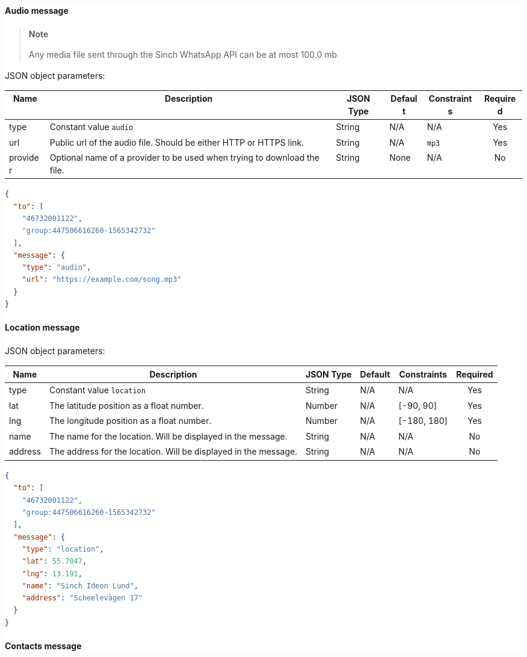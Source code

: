 #### Audio message

> **Note**
>
> Any media file sent through the Sinch WhatsApp API can be at most 100.0 mb

JSON object parameters:

| Name        | Description                                                               | JSON Type    | Default    | Constraints           | Required |
| ----------- | ------------------------------------------------------------------------- | ------------ | ---------- | --------------------- | :------: |
| type        | Constant value `audio`                                                    | String       | N/A        | N/A                   | Yes      |
| url         | Public url of the audio file. Should be either HTTP or HTTPS link.        | String       | N/A        | `mp3`                 | Yes      |
| provider    | Optional name of a provider to be used when trying to download the file.  | String       | None       | N/A                   | No       |

```json
{
  "to": [
    "46732001122",
    "group:447506616260-1565342732"
  ],
  "message": {
    "type": "audio",
    "url": "https://example.com/song.mp3"
  }
}
```


#### Location message

JSON object parameters:

| Name        | Description                                                          | JSON Type    | Default    | Constraints           | Required |
| ----------- | -------------------------------------------------------------------- | ------------ | ---------- | --------------------- | :------: |
| type        | Constant value `location`                                            | String       | N/A        | N/A                   | Yes      |
| lat         | The latitude position as a float number.                             | Number       | N/A        | [-90, 90]             | Yes      |
| lng         | The longitude position as a float number.                            | Number       | N/A        | [-180, 180]           | Yes      |
| name        | The name for the location. Will be displayed in the message.         | String       | N/A        | N/A                   | No       |
| address     | The address for the location. Will be displayed in the message.      | String       | N/A        | N/A                   | No       |

```json
{
  "to": [
    "46732001122",
    "group:447506616260-1565342732"
  ],
  "message": {
    "type": "location",
    "lat": 55.7047,
    "lng": 13.191,
    "name": "Sinch Ideon Lund",
    "address": "Scheelevägen 17"
  }
}
```
#### Contacts message
